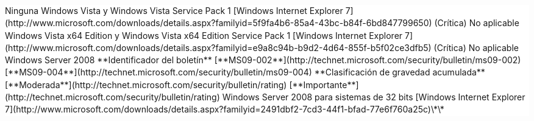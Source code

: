 <td style="border:1px solid black;">
Ninguna
</td>
</tr>
<tr class="alternateRow">
<td style="border:1px solid black;">
Windows Vista y Windows Vista Service Pack 1
</td>
<td style="border:1px solid black;">
[Windows Internet Explorer 7](http://www.microsoft.com/downloads/details.aspx?familyid=5f9fa4b6-85a4-43bc-b84f-6bd847799650)  
(Crítica)
</td>
<td style="border:1px solid black;">
No aplicable
</td>
</tr>
<tr>
<td style="border:1px solid black;">
Windows Vista x64 Edition y Windows Vista x64 Edition Service Pack 1
</td>
<td style="border:1px solid black;">
[Windows Internet Explorer 7](http://www.microsoft.com/downloads/details.aspx?familyid=e9a8c94b-b9d2-4d64-855f-b5f02ce3dfb5)  
(Crítica)
</td>
<td style="border:1px solid black;">
No aplicable
</td>
</tr>
<tr>
<th colspan="3" style="border:1px solid black;">
Windows Server 2008
</th>
</tr>
<tr class="alternateRow">
<td style="border:1px solid black;">
**Identificador del boletín**
</td>
<td style="border:1px solid black;">
[**MS09-002**](http://technet.microsoft.com/security/bulletin/ms09-002)
</td>
<td style="border:1px solid black;">
[**MS09-004**](http://technet.microsoft.com/security/bulletin/ms09-004)
</td>
</tr>
<tr>
<td style="border:1px solid black;">
**Clasificación de gravedad acumulada**
</td>
<td style="border:1px solid black;">
[**Moderada**](http://technet.microsoft.com/security/bulletin/rating)
</td>
<td style="border:1px solid black;">
[**Importante**](http://technet.microsoft.com/security/bulletin/rating)
</td>
</tr>
<tr class="alternateRow">
<td style="border:1px solid black;">
Windows Server 2008 para sistemas de 32 bits
</td>
<td style="border:1px solid black;">
[Windows Internet Explorer 7](http://www.microsoft.com/downloads/details.aspx?familyid=2491dbf2-7cd3-44f1-bfad-77e6f760a25c)\*\*  